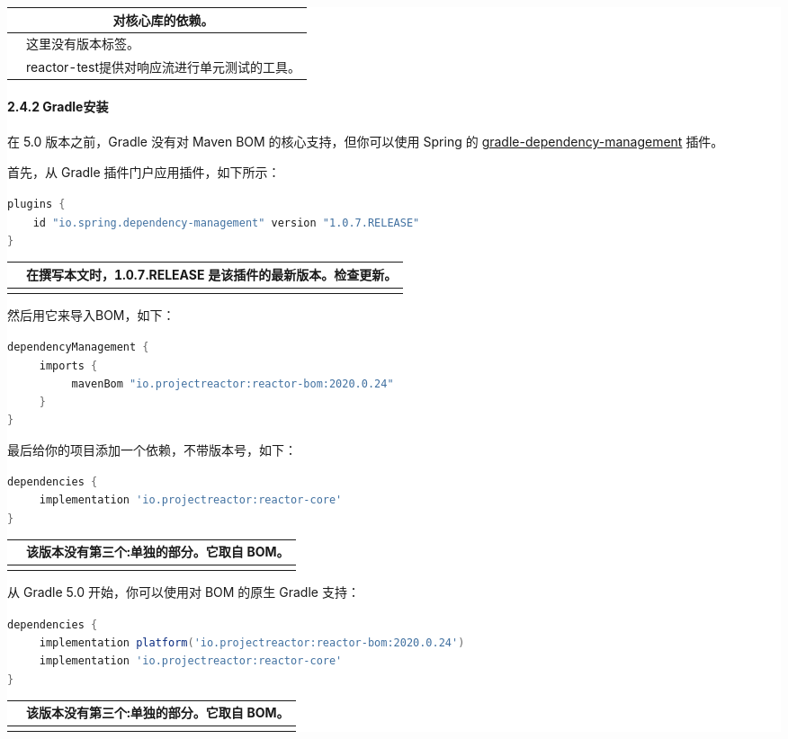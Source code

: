 |      | 对核心库的依赖。                               |
| ---- | ---------------------------------------------- |
|      | 这里没有版本标签。                             |
|      | reactor-test提供对响应流进行单元测试的工具。 |

#### 2.4.2 Gradle安装

在 5.0 版本之前，Gradle 没有对 Maven BOM 的核心支持，但你可以使用 Spring 的 [gradle-dependency-management](https://github.com/spring-gradle-plugins/dependency-management-plugin) 插件。

首先，从 Gradle 插件门户应用插件，如下所示：

```groovy
plugins {
    id "io.spring.dependency-management" version "1.0.7.RELEASE" 
}
```

|      | 在撰写本文时，1.0.7.RELEASE 是该插件的最新版本。检查更新。 |
| ---- | ---------------------------------------------------------- |
|      |                                                            |

然后用它来导入BOM，如下：

```groovy
dependencyManagement {
     imports {
          mavenBom "io.projectreactor:reactor-bom:2020.0.24"
     }
}
```

最后给你的项目添加一个依赖，不带版本号，如下：

```groovy
dependencies {
     implementation 'io.projectreactor:reactor-core' 
}
```

|      | 该版本没有第三个:单独的部分。它取自 BOM。 |
| ---- | ------------------------------------------- |
|      |                                             |

从 Gradle 5.0 开始，你可以使用对 BOM 的原生 Gradle 支持：

```groovy
dependencies {
     implementation platform('io.projectreactor:reactor-bom:2020.0.24')
     implementation 'io.projectreactor:reactor-core' 
}
```

|      | 该版本没有第三个:单独的部分。它取自 BOM。 |
| ---- | ------------------------------------------- |
|      |                                             |
